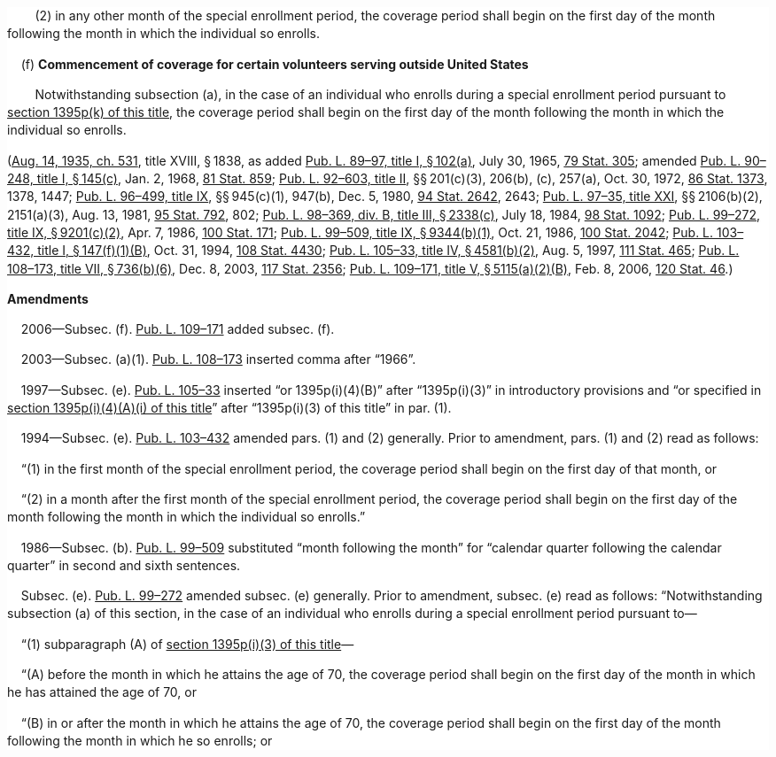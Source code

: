         (2) in any other month of the special enrollment period, the coverage period shall begin on the first day of the month following the month in which the individual so enrolls.

    (f) __Commencement of coverage for certain volunteers serving outside United States__ 

        Notwithstanding subsection (a), in the case of an individual who enrolls during a special enrollment period pursuant to [section 1395p(k) of this title][/us/usc/t42/s1395p/k], the coverage period shall begin on the first day of the month following the month in which the individual so enrolls.

([Aug. 14, 1935, ch. 531][/us/act/1935-08-14/ch531], title XVIII, § 1838, as added [Pub. L. 89–97, title I, § 102(a)][/us/pl/89/97/s102/a], July 30, 1965, [79 Stat. 305][/us/stat/79/305]; amended [Pub. L. 90–248, title I, § 145(c)][/us/pl/90/248/s145/c], Jan. 2, 1968, [81 Stat. 859][/us/stat/81/859]; [Pub. L. 92–603, title II][/us/pl/92/603], §§ 201(c)(3), 206(b), (c), 257(a), Oct. 30, 1972, [86 Stat. 1373][/us/stat/86/1373], 1378, 1447; [Pub. L. 96–499, title IX][/us/pl/96/499], §§ 945(c)(1), 947(b), Dec. 5, 1980, [94 Stat. 2642][/us/stat/94/2642], 2643; [Pub. L. 97–35, title XXI][/us/pl/97/35], §§ 2106(b)(2), 2151(a)(3), Aug. 13, 1981, [95 Stat. 792][/us/stat/95/792], 802; [Pub. L. 98–369, div. B, title III, § 2338(c)][/us/pl/98/369/s2338/c], July 18, 1984, [98 Stat. 1092][/us/stat/98/1092]; [Pub. L. 99–272, title IX, § 9201(c)(2)][/us/pl/99/272/s9201/c/2], Apr. 7, 1986, [100 Stat. 171][/us/stat/100/171]; [Pub. L. 99–509, title IX, § 9344(b)(1)][/us/pl/99/509/s9344/b/1], Oct. 21, 1986, [100 Stat. 2042][/us/stat/100/2042]; [Pub. L. 103–432, title I, § 147(f)(1)(B)][/us/pl/103/432/s147/f/1/B], Oct. 31, 1994, [108 Stat. 4430][/us/stat/108/4430]; [Pub. L. 105–33, title IV, § 4581(b)(2)][/us/pl/105/33/s4581/b/2], Aug. 5, 1997, [111 Stat. 465][/us/stat/111/465]; [Pub. L. 108–173, title VII, § 736(b)(6)][/us/pl/108/173/s736/b/6], Dec. 8, 2003, [117 Stat. 2356][/us/stat/117/2356]; [Pub. L. 109–171, title V, § 5115(a)(2)(B)][/us/pl/109/171/s5115/a/2/B], Feb. 8, 2006, [120 Stat. 46][/us/stat/120/46].)

 __Amendments__ 

    2006—Subsec. (f). [Pub. L. 109–171][/us/pl/109/171] added subsec. (f).

    2003—Subsec. (a)(1). [Pub. L. 108–173][/us/pl/108/173] inserted comma after “1966”.

    1997—Subsec. (e). [Pub. L. 105–33][/us/pl/105/33] inserted “or 1395p(i)(4)(B)” after “1395p(i)(3)” in introductory provisions and “or specified in [section 1395p(i)(4)(A)(i) of this title][/us/usc/t42/s1395p/i/4/A/i]” after “1395p(i)(3) of this title” in par. (1).

    1994—Subsec. (e). [Pub. L. 103–432][/us/pl/103/432] amended pars. (1) and (2) generally. Prior to amendment, pars. (1) and (2) read as follows:

    “(1) in the first month of the special enrollment period, the coverage period shall begin on the first day of that month, or

    “(2) in a month after the first month of the special enrollment period, the coverage period shall begin on the first day of the month following the month in which the individual so enrolls.”

    1986—Subsec. (b). [Pub. L. 99–509][/us/pl/99/509] substituted “month following the month” for “calendar quarter following the calendar quarter” in second and sixth sentences.

    Subsec. (e). [Pub. L. 99–272][/us/pl/99/272] amended subsec. (e) generally. Prior to amendment, subsec. (e) read as follows: “Notwithstanding subsection (a) of this section, in the case of an individual who enrolls during a special enrollment period pursuant to—

    “(1) subparagraph (A) of [section 1395p(i)(3) of this title][/us/usc/t42/s1395p/i/3]—

    “(A) before the month in which he attains the age of 70, the coverage period shall begin on the first day of the month in which he has attained the age of 70, or

    “(B) in or after the month in which he attains the age of 70, the coverage period shall begin on the first day of the month following the month in which he so enrolls; or


[/us/usc/t42/s1395p]: https://publicdocs.github.io/go/links?ns=uslm&ref=%2Fus%2Fusc%2Ft42%2Fs1395p
[/us/usc/t42/s1395p]: https://publicdocs.github.io/go/links?ns=uslm&ref=%2Fus%2Fusc%2Ft42%2Fs1395p
[/us/usc/t42/s1395v/e]: https://publicdocs.github.io/go/links?ns=uslm&ref=%2Fus%2Fusc%2Ft42%2Fs1395v%2Fe
[/us/usc/t42/s1395p/f]: https://publicdocs.github.io/go/links?ns=uslm&ref=%2Fus%2Fusc%2Ft42%2Fs1395p%2Ff
[/us/usc/t42/s1395p/f]: https://publicdocs.github.io/go/links?ns=uslm&ref=%2Fus%2Fusc%2Ft42%2Fs1395p%2Ff
[/us/usc/t42/s1395p/i/3]: https://publicdocs.github.io/go/links?ns=uslm&ref=%2Fus%2Fusc%2Ft42%2Fs1395p%2Fi%2F3
[/us/usc/t42/s1395p/i/4/A/i]: https://publicdocs.github.io/go/links?ns=uslm&ref=%2Fus%2Fusc%2Ft42%2Fs1395p%2Fi%2F4%2FA%2Fi
[/us/usc/t42/s1395p/k]: https://publicdocs.github.io/go/links?ns=uslm&ref=%2Fus%2Fusc%2Ft42%2Fs1395p%2Fk
[/us/act/1935-08-14/ch531]: https://publicdocs.github.io/go/links?ns=uslm&ref=%2Fus%2Fact%2F1935-08-14%2Fch531
[/us/pl/89/97/s102/a]: https://publicdocs.github.io/go/links?ns=uslm&ref=%2Fus%2Fpl%2F89%2F97%2Fs102%2Fa
[/us/stat/79/305]: https://publicdocs.github.io/go/links?ns=uslm&ref=%2Fus%2Fstat%2F79%2F305
[/us/pl/90/248/s145/c]: https://publicdocs.github.io/go/links?ns=uslm&ref=%2Fus%2Fpl%2F90%2F248%2Fs145%2Fc
[/us/stat/81/859]: https://publicdocs.github.io/go/links?ns=uslm&ref=%2Fus%2Fstat%2F81%2F859
[/us/pl/92/603]: https://publicdocs.github.io/go/links?ns=uslm&ref=%2Fus%2Fpl%2F92%2F603
[/us/stat/86/1373]: https://publicdocs.github.io/go/links?ns=uslm&ref=%2Fus%2Fstat%2F86%2F1373
[/us/pl/96/499]: https://publicdocs.github.io/go/links?ns=uslm&ref=%2Fus%2Fpl%2F96%2F499
[/us/stat/94/2642]: https://publicdocs.github.io/go/links?ns=uslm&ref=%2Fus%2Fstat%2F94%2F2642
[/us/pl/97/35]: https://publicdocs.github.io/go/links?ns=uslm&ref=%2Fus%2Fpl%2F97%2F35
[/us/stat/95/792]: https://publicdocs.github.io/go/links?ns=uslm&ref=%2Fus%2Fstat%2F95%2F792
[/us/pl/98/369/s2338/c]: https://publicdocs.github.io/go/links?ns=uslm&ref=%2Fus%2Fpl%2F98%2F369%2Fs2338%2Fc
[/us/stat/98/1092]: https://publicdocs.github.io/go/links?ns=uslm&ref=%2Fus%2Fstat%2F98%2F1092
[/us/pl/99/272/s9201/c/2]: https://publicdocs.github.io/go/links?ns=uslm&ref=%2Fus%2Fpl%2F99%2F272%2Fs9201%2Fc%2F2
[/us/stat/100/171]: https://publicdocs.github.io/go/links?ns=uslm&ref=%2Fus%2Fstat%2F100%2F171
[/us/pl/99/509/s9344/b/1]: https://publicdocs.github.io/go/links?ns=uslm&ref=%2Fus%2Fpl%2F99%2F509%2Fs9344%2Fb%2F1
[/us/stat/100/2042]: https://publicdocs.github.io/go/links?ns=uslm&ref=%2Fus%2Fstat%2F100%2F2042
[/us/pl/103/432/s147/f/1/B]: https://publicdocs.github.io/go/links?ns=uslm&ref=%2Fus%2Fpl%2F103%2F432%2Fs147%2Ff%2F1%2FB
[/us/stat/108/4430]: https://publicdocs.github.io/go/links?ns=uslm&ref=%2Fus%2Fstat%2F108%2F4430
[/us/pl/105/33/s4581/b/2]: https://publicdocs.github.io/go/links?ns=uslm&ref=%2Fus%2Fpl%2F105%2F33%2Fs4581%2Fb%2F2
[/us/stat/111/465]: https://publicdocs.github.io/go/links?ns=uslm&ref=%2Fus%2Fstat%2F111%2F465
[/us/pl/108/173/s736/b/6]: https://publicdocs.github.io/go/links?ns=uslm&ref=%2Fus%2Fpl%2F108%2F173%2Fs736%2Fb%2F6
[/us/stat/117/2356]: https://publicdocs.github.io/go/links?ns=uslm&ref=%2Fus%2Fstat%2F117%2F2356
[/us/pl/109/171/s5115/a/2/B]: https://publicdocs.github.io/go/links?ns=uslm&ref=%2Fus%2Fpl%2F109%2F171%2Fs5115%2Fa%2F2%2FB
[/us/stat/120/46]: https://publicdocs.github.io/go/links?ns=uslm&ref=%2Fus%2Fstat%2F120%2F46
[/us/pl/109/171]: https://publicdocs.github.io/go/links?ns=uslm&ref=%2Fus%2Fpl%2F109%2F171
[/us/pl/108/173]: https://publicdocs.github.io/go/links?ns=uslm&ref=%2Fus%2Fpl%2F108%2F173
[/us/pl/105/33]: https://publicdocs.github.io/go/links?ns=uslm&ref=%2Fus%2Fpl%2F105%2F33
[/us/usc/t42/s1395p/i/4/A/i]: https://publicdocs.github.io/go/links?ns=uslm&ref=%2Fus%2Fusc%2Ft42%2Fs1395p%2Fi%2F4%2FA%2Fi
[/us/pl/103/432]: https://publicdocs.github.io/go/links?ns=uslm&ref=%2Fus%2Fpl%2F103%2F432
[/us/pl/99/509]: https://publicdocs.github.io/go/links?ns=uslm&ref=%2Fus%2Fpl%2F99%2F509
[/us/pl/99/272]: https://publicdocs.github.io/go/links?ns=uslm&ref=%2Fus%2Fpl%2F99%2F272
[/us/usc/t42/s1395p/i/3]: https://publicdocs.github.io/go/links?ns=uslm&ref=%2Fus%2Fusc%2Ft42%2Fs1395p%2Fi%2F3
[/us/usc/t42/s1395p/i/3]: https://publicdocs.github.io/go/links?ns=uslm&ref=%2Fus%2Fusc%2Ft42%2Fs1395p%2Fi%2F3
[/us/pl/98/369/s2338/c]: https://publicdocs.github.io/go/links?ns=uslm&ref=%2Fus%2Fpl%2F98%2F369%2Fs2338%2Fc
[/us/pl/97/35/s2151/a/3]: https://publicdocs.github.io/go/links?ns=uslm&ref=%2Fus%2Fpl%2F97%2F35%2Fs2151%2Fa%2F3
[/us/pl/97/35/s2106/b/2]: https://publicdocs.github.io/go/links?ns=uslm&ref=%2Fus%2Fpl%2F97%2F35%2Fs2106%2Fb%2F2
[/us/usc/t42/s1395p/f]: https://publicdocs.github.io/go/links?ns=uslm&ref=%2Fus%2Fusc%2Ft42%2Fs1395p%2Ff
[/us/usc/t42/s1395p/b]: https://publicdocs.github.io/go/links?ns=uslm&ref=%2Fus%2Fusc%2Ft42%2Fs1395p%2Fb
[/us/pl/96/499/s945/c/1]: https://publicdocs.github.io/go/links?ns=uslm&ref=%2Fus%2Fpl%2F96%2F499%2Fs945%2Fc%2F1
[/us/pl/96/499/s947/b]: https://publicdocs.github.io/go/links?ns=uslm&ref=%2Fus%2Fpl%2F96%2F499%2Fs947%2Fb
[/us/usc/t42/s1395v/e]: https://publicdocs.github.io/go/links?ns=uslm&ref=%2Fus%2Fusc%2Ft42%2Fs1395v%2Fe
[/us/pl/92/603/s201/c/3/A]: https://publicdocs.github.io/go/links?ns=uslm&ref=%2Fus%2Fpl%2F92%2F603%2Fs201%2Fc%2F3%2FA
[/us/pl/92/603/s201/c/3/B]: https://publicdocs.github.io/go/links?ns=uslm&ref=%2Fus%2Fpl%2F92%2F603%2Fs201%2Fc%2F3%2FB
[/us/pl/92/603/s206/b]: https://publicdocs.github.io/go/links?ns=uslm&ref=%2Fus%2Fpl%2F92%2F603%2Fs206%2Fb
[/us/pl/92/603]: https://publicdocs.github.io/go/links?ns=uslm&ref=%2Fus%2Fpl%2F92%2F603
[/us/usc/t42/s1395p/f]: https://publicdocs.github.io/go/links?ns=uslm&ref=%2Fus%2Fusc%2Ft42%2Fs1395p%2Ff
[/us/usc/t42/s1395p/f]: https://publicdocs.github.io/go/links?ns=uslm&ref=%2Fus%2Fusc%2Ft42%2Fs1395p%2Ff
[/us/pl/92/603/s202/c/3/C]: https://publicdocs.github.io/go/links?ns=uslm&ref=%2Fus%2Fpl%2F92%2F603%2Fs202%2Fc%2F3%2FC
[/us/pl/90/248]: https://publicdocs.github.io/go/links?ns=uslm&ref=%2Fus%2Fpl%2F90%2F248
[/us/usc/t42/s1395p/e]: https://publicdocs.github.io/go/links?ns=uslm&ref=%2Fus%2Fusc%2Ft42%2Fs1395p%2Fe
[/us/pl/109/171]: https://publicdocs.github.io/go/links?ns=uslm&ref=%2Fus%2Fpl%2F109%2F171
[/us/pl/109/171/s5115/b]: https://publicdocs.github.io/go/links?ns=uslm&ref=%2Fus%2Fpl%2F109%2F171%2Fs5115%2Fb
[/us/usc/t42/s1395p]: https://publicdocs.github.io/go/links?ns=uslm&ref=%2Fus%2Fusc%2Ft42%2Fs1395p
[/us/pl/105/33]: https://publicdocs.github.io/go/links?ns=uslm&ref=%2Fus%2Fpl%2F105%2F33
[/us/pl/105/33/s4581/c]: https://publicdocs.github.io/go/links?ns=uslm&ref=%2Fus%2Fpl%2F105%2F33%2Fs4581%2Fc
[/us/usc/t42/s1395p]: https://publicdocs.github.io/go/links?ns=uslm&ref=%2Fus%2Fusc%2Ft42%2Fs1395p
[/us/pl/103/432]: https://publicdocs.github.io/go/links?ns=uslm&ref=%2Fus%2Fpl%2F103%2F432
[/us/pl/103/432/s147/f/1/C]: https://publicdocs.github.io/go/links?ns=uslm&ref=%2Fus%2Fpl%2F103%2F432%2Fs147%2Ff%2F1%2FC
[/us/usc/t42/s1395p]: https://publicdocs.github.io/go/links?ns=uslm&ref=%2Fus%2Fusc%2Ft42%2Fs1395p
[/us/pl/99/509/s9344/b/2]: https://publicdocs.github.io/go/links?ns=uslm&ref=%2Fus%2Fpl%2F99%2F509%2Fs9344%2Fb%2F2
[/us/stat/100/2042]: https://publicdocs.github.io/go/links?ns=uslm&ref=%2Fus%2Fstat%2F100%2F2042
[/us/pl/99/272]: https://publicdocs.github.io/go/links?ns=uslm&ref=%2Fus%2Fpl%2F99%2F272
[/us/pl/99/272/s9201/d/2]: https://publicdocs.github.io/go/links?ns=uslm&ref=%2Fus%2Fpl%2F99%2F272%2Fs9201%2Fd%2F2
[/us/usc/t42/s1395p]: https://publicdocs.github.io/go/links?ns=uslm&ref=%2Fus%2Fusc%2Ft42%2Fs1395p
[/us/pl/98/369]: https://publicdocs.github.io/go/links?ns=uslm&ref=%2Fus%2Fpl%2F98%2F369
[/us/pl/98/369/s2338/d/2]: https://publicdocs.github.io/go/links?ns=uslm&ref=%2Fus%2Fpl%2F98%2F369%2Fs2338%2Fd%2F2
[/us/usc/t42/s1395p]: https://publicdocs.github.io/go/links?ns=uslm&ref=%2Fus%2Fusc%2Ft42%2Fs1395p
[/us/pl/97/35/s2106/b/2]: https://publicdocs.github.io/go/links?ns=uslm&ref=%2Fus%2Fpl%2F97%2F35%2Fs2106%2Fb%2F2
[/us/pl/97/35/s2106/c]: https://publicdocs.github.io/go/links?ns=uslm&ref=%2Fus%2Fpl%2F97%2F35%2Fs2106%2Fc
[/us/pl/97/35/s2151/a/3]: https://publicdocs.github.io/go/links?ns=uslm&ref=%2Fus%2Fpl%2F97%2F35%2Fs2151%2Fa%2F3
[/us/pl/97/35/s2151/b]: https://publicdocs.github.io/go/links?ns=uslm&ref=%2Fus%2Fpl%2F97%2F35%2Fs2151%2Fb
[/us/usc/t42/s1395p]: https://publicdocs.github.io/go/links?ns=uslm&ref=%2Fus%2Fusc%2Ft42%2Fs1395p
[/us/pl/96/499/s945/c/1]: https://publicdocs.github.io/go/links?ns=uslm&ref=%2Fus%2Fpl%2F96%2F499%2Fs945%2Fc%2F1
[/us/pl/96/499/s945/d]: https://publicdocs.github.io/go/links?ns=uslm&ref=%2Fus%2Fpl%2F96%2F499%2Fs945%2Fd
[/us/usc/t42/s1395p]: https://publicdocs.github.io/go/links?ns=uslm&ref=%2Fus%2Fusc%2Ft42%2Fs1395p
[/us/pl/96/499/s947/b]: https://publicdocs.github.io/go/links?ns=uslm&ref=%2Fus%2Fpl%2F96%2F499%2Fs947%2Fb
[/us/pl/96/499/s947/d]: https://publicdocs.github.io/go/links?ns=uslm&ref=%2Fus%2Fpl%2F96%2F499%2Fs947%2Fd
[/us/usc/t42/s1395v]: https://publicdocs.github.io/go/links?ns=uslm&ref=%2Fus%2Fusc%2Ft42%2Fs1395v
[/us/pl/92/603/s257/b]: https://publicdocs.github.io/go/links?ns=uslm&ref=%2Fus%2Fpl%2F92%2F603%2Fs257%2Fb
[/us/stat/86/1447]: https://publicdocs.github.io/go/links?ns=uslm&ref=%2Fus%2Fstat%2F86%2F1447
[/us/pl/90/248]: https://publicdocs.github.io/go/links?ns=uslm&ref=%2Fus%2Fpl%2F90%2F248
[/us/pl/90/248/s145/e]: https://publicdocs.github.io/go/links?ns=uslm&ref=%2Fus%2Fpl%2F90%2F248%2Fs145%2Fe
[/us/usc/t42/s1395p]: https://publicdocs.github.io/go/links?ns=uslm&ref=%2Fus%2Fusc%2Ft42%2Fs1395p
[/us/pl/90/97/s3/a]: https://publicdocs.github.io/go/links?ns=uslm&ref=%2Fus%2Fpl%2F90%2F97%2Fs3%2Fa
[/us/stat/81/249]: https://publicdocs.github.io/go/links?ns=uslm&ref=%2Fus%2Fstat%2F81%2F249
[/us/usc/t42/s1395p/b/2]: https://publicdocs.github.io/go/links?ns=uslm&ref=%2Fus%2Fusc%2Ft42%2Fs1395p%2Fb%2F2
[/us/usc/t42/s1395p/b/2]: https://publicdocs.github.io/go/links?ns=uslm&ref=%2Fus%2Fusc%2Ft42%2Fs1395p%2Fb%2F2
[/us/usc/t42/s1395p/e]: https://publicdocs.github.io/go/links?ns=uslm&ref=%2Fus%2Fusc%2Ft42%2Fs1395p%2Fe
[/us/usc/t42/s1395p/e]: https://publicdocs.github.io/go/links?ns=uslm&ref=%2Fus%2Fusc%2Ft42%2Fs1395p%2Fe
[/us/pl/90/97/s1]: https://publicdocs.github.io/go/links?ns=uslm&ref=%2Fus%2Fpl%2F90%2F97%2Fs1
[/us/stat/81/249]: https://publicdocs.github.io/go/links?ns=uslm&ref=%2Fus%2Fstat%2F81%2F249
[/us/usc/t42/s1395p]: https://publicdocs.github.io/go/links?ns=uslm&ref=%2Fus%2Fusc%2Ft42%2Fs1395p
[/us/pl/89/384/s3/d]: https://publicdocs.github.io/go/links?ns=uslm&ref=%2Fus%2Fpl%2F89%2F384%2Fs3%2Fd
[/us/stat/80/105]: https://publicdocs.github.io/go/links?ns=uslm&ref=%2Fus%2Fstat%2F80%2F105
[/us/usc/t42/s1395p]: https://publicdocs.github.io/go/links?ns=uslm&ref=%2Fus%2Fusc%2Ft42%2Fs1395p
[/us/pl/89/97/s102/b]: https://publicdocs.github.io/go/links?ns=uslm&ref=%2Fus%2Fpl%2F89%2F97%2Fs102%2Fb
[/us/usc/t42/s1395p]: https://publicdocs.github.io/go/links?ns=uslm&ref=%2Fus%2Fusc%2Ft42%2Fs1395p